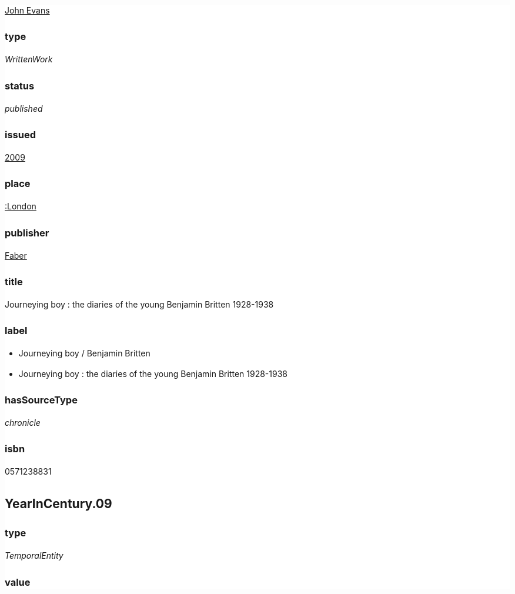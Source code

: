 
[John Evans](#John-Evans)

### type


*WrittenWork*

### status


*published*

### issued


[2009](#2009)

### place


[:London](#-London)

### publisher


[Faber](#Faber)

### title


Journeying boy : the diaries of the young Benjamin Britten 1928-1938

### label

 - Journeying boy / Benjamin Britten

 - Journeying boy : the diaries of the young Benjamin Britten 1928-1938

### hasSourceType


*chronicle*

### isbn


0571238831

## YearInCentury.09

### type


*TemporalEntity*

### value
